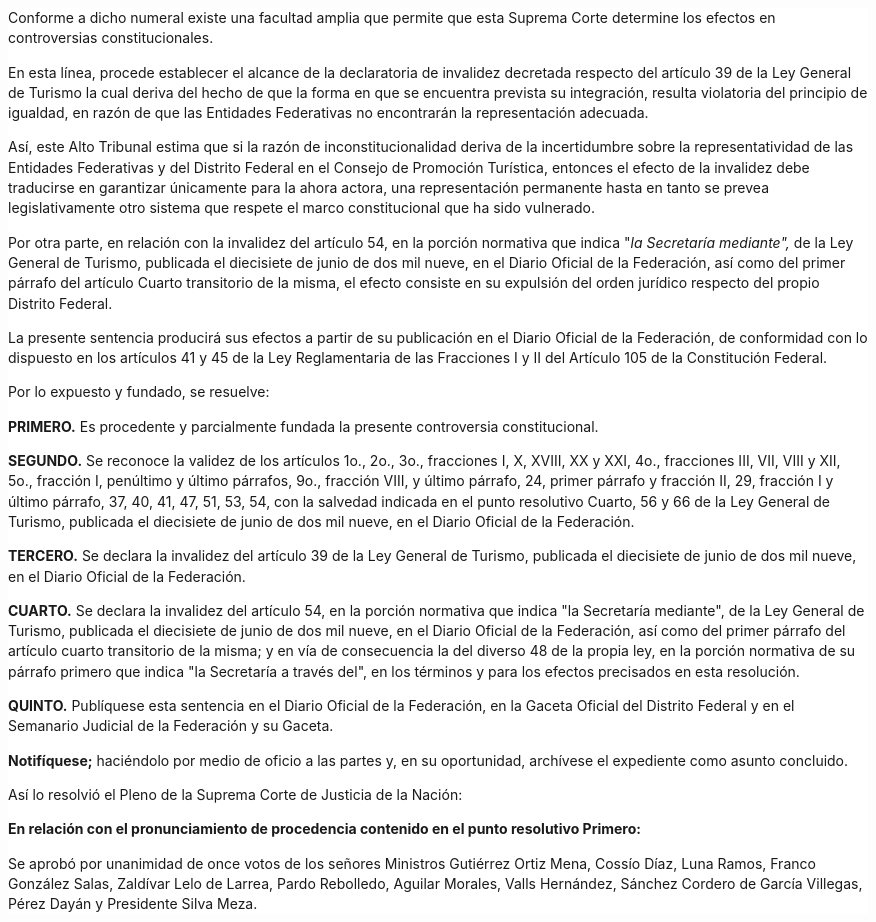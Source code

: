 Conforme a dicho numeral existe una facultad amplia que permite que esta Suprema Corte determine los efectos en controversias constitucionales.

En esta línea, procede establecer el alcance de la declaratoria de invalidez decretada respecto del artículo 39 de la Ley General de Turismo la cual deriva del hecho de que la forma en que se encuentra prevista su integración, resulta violatoria del principio de igualdad, en razón de que las Entidades Federativas no encontrarán la representación adecuada.

Así, este Alto Tribunal estima que si la razón de inconstitucionalidad deriva de la incertidumbre sobre la representatividad de las Entidades Federativas y del Distrito Federal en el Consejo de Promoción Turística, entonces el efecto de la invalidez debe traducirse en garantizar únicamente para la ahora actora, una representación permanente hasta en tanto se prevea legislativamente otro sistema que respete el marco constitucional que ha sido vulnerado.

Por otra parte, en relación con la invalidez del artículo 54, en la porción normativa que indica "*la Secretaría mediante",* de la Ley General de Turismo, publicada el diecisiete de junio de dos mil nueve, en el Diario Oficial de la Federación, así como del primer párrafo del artículo Cuarto transitorio de la misma, el efecto consiste en su expulsión del orden jurídico respecto del propio Distrito Federal.

La presente sentencia producirá sus efectos a partir de su publicación en el Diario Oficial de la Federación, de conformidad con lo dispuesto en los artículos 41 y 45 de la Ley Reglamentaria de las Fracciones I y II del Artículo 105 de la Constitución Federal.

Por lo expuesto y fundado, se resuelve:

**PRIMERO.** Es procedente y parcialmente fundada la presente controversia constitucional.

**SEGUNDO.** Se reconoce la validez de los artículos 1o., 2o., 3o., fracciones I, X, XVIII, XX y XXI, 4o., fracciones III, VII, VIII y XII, 5o., fracción I, penúltimo y último párrafos, 9o., fracción VIII, y último párrafo, 24, primer párrafo y fracción II, 29, fracción I y último párrafo, 37, 40, 41, 47, 51, 53, 54, con la salvedad indicada en el punto resolutivo Cuarto, 56 y 66 de la Ley General de Turismo, publicada el diecisiete de junio de dos mil nueve, en el Diario Oficial de la Federación.

**TERCERO.** Se declara la invalidez del artículo 39 de la Ley General de Turismo, publicada el diecisiete de junio de dos mil nueve, en el Diario Oficial de la Federación.

**CUARTO.** Se declara la invalidez del artículo 54, en la porción normativa que indica "la Secretaría mediante", de la Ley General de Turismo, publicada el diecisiete de junio de dos mil nueve, en el Diario Oficial de la Federación, así como del primer párrafo del artículo cuarto transitorio de la misma; y en vía de consecuencia la del diverso 48 de la propia ley, en la porción normativa de su párrafo primero que indica "la Secretaría a través del", en los términos y para los efectos precisados en esta resolución.

**QUINTO.** Publíquese esta sentencia en el Diario Oficial de la Federación, en la Gaceta Oficial del Distrito Federal y en el Semanario Judicial de la Federación y su Gaceta.

**Notifíquese;** haciéndolo por medio de oficio a las partes y, en su oportunidad, archívese el expediente como asunto concluido.

Así lo resolvió el Pleno de la Suprema Corte de Justicia de la Nación:

**En relación con el pronunciamiento de procedencia contenido en el punto resolutivo Primero:**

Se aprobó por unanimidad de once votos de los señores Ministros Gutiérrez Ortiz Mena, Cossío Díaz, Luna Ramos, Franco González Salas, Zaldívar Lelo de Larrea, Pardo Rebolledo, Aguilar Morales, Valls Hernández, Sánchez Cordero de García Villegas, Pérez Dayán y Presidente Silva Meza.

